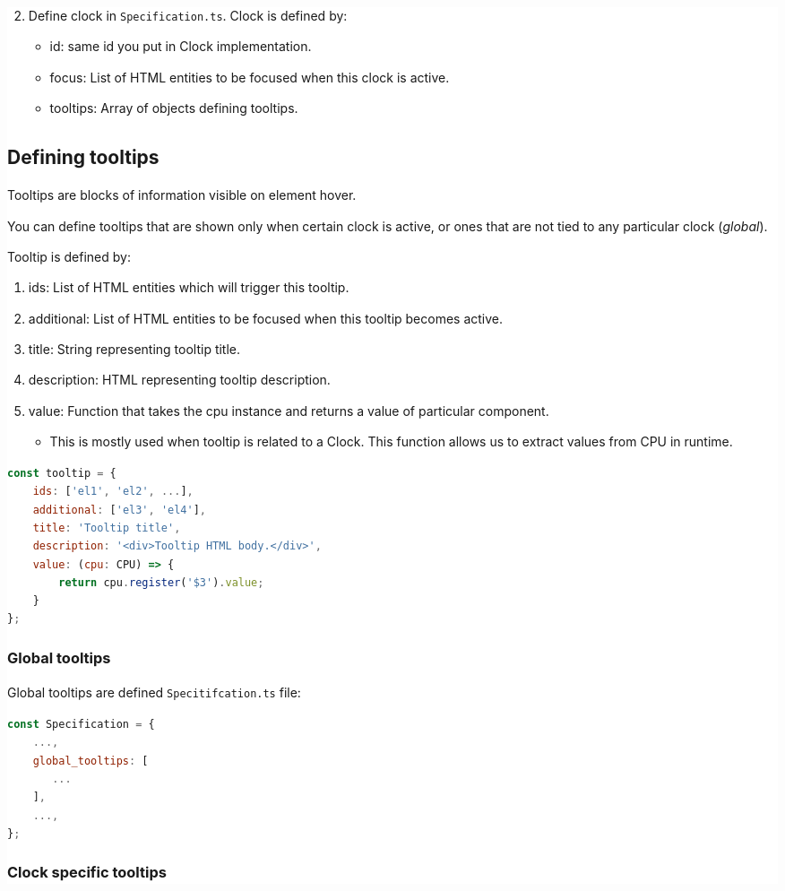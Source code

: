 2. Define clock in `Specification.ts`. Clock is defined by:

   - id: same id you put in Clock implementation.
   
   - focus: List of HTML entities to be focused when this clock is active.
   
   - tooltips: Array of objects defining tooltips.
   
## Defining tooltips

Tooltips are blocks of information visible on element hover. 

You can define tooltips that are shown only when certain clock is active, or ones that are not tied to any particular clock (*global*).

Tooltip is defined by:

1. ids: List of HTML entities which will trigger this tooltip.

2. additional: List of HTML entities to be focused when this tooltip becomes active.

3. title: String representing tooltip title.

4. description: HTML representing tooltip description.

5. value: Function that takes the cpu instance and returns a value of particular component.

    - This is mostly used when tooltip is related to a Clock. This function allows us to extract values from CPU in runtime.
    

```javascript
const tooltip = {
    ids: ['el1', 'el2', ...],
    additional: ['el3', 'el4'],
    title: 'Tooltip title',
    description: '<div>Tooltip HTML body.</div>',
    value: (cpu: CPU) => {
        return cpu.register('$3').value;
    }
};
```
   
### Global tooltips

Global tooltips are defined `Specitifcation.ts` file:

```javascript
const Specification = {
    ...,
    global_tooltips: [
       ... 
    ],
    ...,
};
```

### Clock specific tooltips
